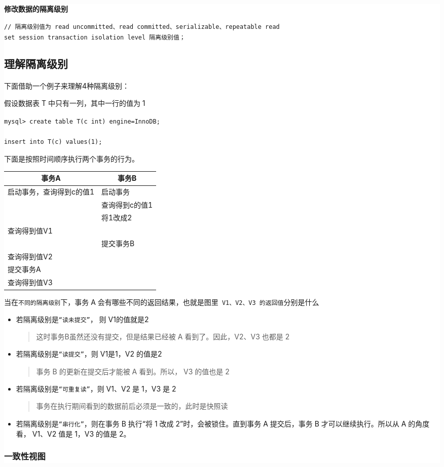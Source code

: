 

**修改数据的隔离级别**

```mysql
// 隔离级别值为 read uncommitted、read committed、serializable、repeatable read
set session transaction isolation level 隔离级别值；
```



## 理解隔离级别

下面借助一个例子来理解4种隔离级别：

假设数据表 T 中只有一列，其中一行的值为 1

```mysql
mysql> create table T(c int) engine=InnoDB;

insert into T(c) values(1);
```

下面是按照时间顺序执行两个事务的行为。

| 事务A                    | 事务B          |
| ------------------------ | -------------- |
| 启动事务，查询得到c的值1 | 启动事务       |
|                          | 查询得到c的值1 |
|                          | 将1改成2       |
| 查询得到值V1             |                |
|                          | 提交事务B      |
| 查询得到值V2             |                |
| 提交事务A                |                |
| 查询得到值V3             |                |

当在`不同的隔离级别`下，事务 A 会有哪些不同的返回结果，也就是图里` V1、V2、V3 的返回值`分别是什么

* 若隔离级别是`“读未提交”`， 则 V1的值就是2

  > 这时事务B虽然还没有提交，但是结果已经被 A 看到了。因此，V2、V3 也都是 2

* 若隔离级别是`“读提交”`，则 V1是1，V2 的值是2

  > 事务 B 的更新在提交后才能被 A 看到。所以， V3 的值也是 2

* 若隔离级别是`“可重复读”`，则 V1、V2 是 1，V3 是 2

  > 事务在执行期间看到的数据前后必须是一致的，此时是快照读

* 若隔离级别是`“串行化”`，则在事务 B 执行“将 1 改成 2”时，会被锁住。直到事务 A 提交后，事务 B 才可以继续执行。所以从 A 的角度看， V1、V2 值是 1，V3 的值是 2。



### 一致性视图
